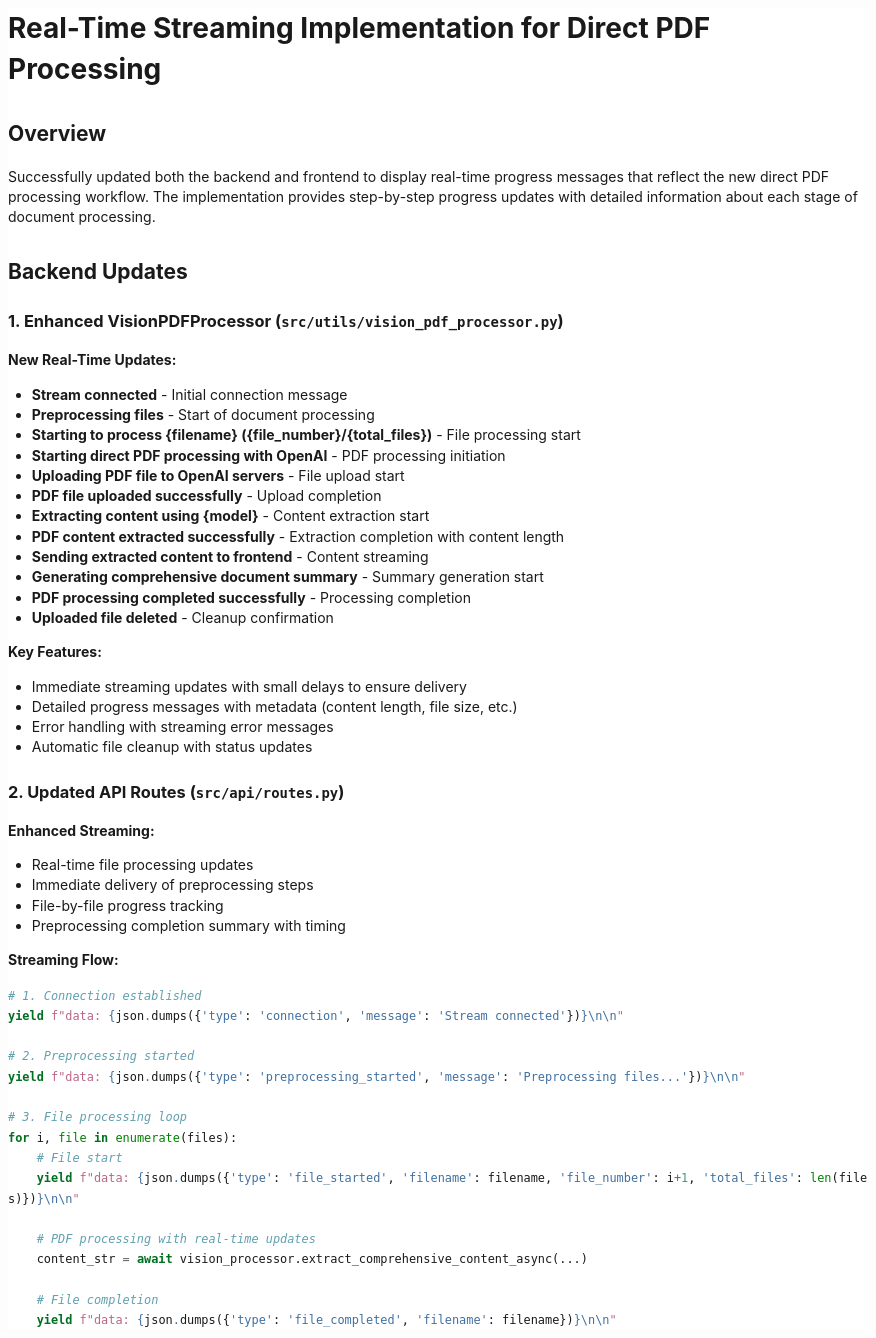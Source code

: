 # Real-Time Streaming Implementation for Direct PDF Processing

## Overview

Successfully updated both the backend and frontend to display real-time progress messages that reflect the new direct PDF processing workflow. The implementation provides step-by-step progress updates with detailed information about each stage of document processing.

## Backend Updates

### 1. Enhanced VisionPDFProcessor (`src/utils/vision_pdf_processor.py`)

**New Real-Time Updates:**
- **Stream connected** - Initial connection message
- **Preprocessing files** - Start of document processing
- **Starting to process {filename} ({file_number}/{total_files})** - File processing start
- **Starting direct PDF processing with OpenAI** - PDF processing initiation
- **Uploading PDF file to OpenAI servers** - File upload start
- **PDF file uploaded successfully** - Upload completion
- **Extracting content using {model}** - Content extraction start
- **PDF content extracted successfully** - Extraction completion with content length
- **Sending extracted content to frontend** - Content streaming
- **Generating comprehensive document summary** - Summary generation start
- **PDF processing completed successfully** - Processing completion
- **Uploaded file deleted** - Cleanup confirmation

**Key Features:**
- Immediate streaming updates with small delays to ensure delivery
- Detailed progress messages with metadata (content length, file size, etc.)
- Error handling with streaming error messages
- Automatic file cleanup with status updates

### 2. Updated API Routes (`src/api/routes.py`)

**Enhanced Streaming:**
- Real-time file processing updates
- Immediate delivery of preprocessing steps
- File-by-file progress tracking
- Preprocessing completion summary with timing

**Streaming Flow:**
```python
# 1. Connection established
yield f"data: {json.dumps({'type': 'connection', 'message': 'Stream connected'})}\n\n"

# 2. Preprocessing started
yield f"data: {json.dumps({'type': 'preprocessing_started', 'message': 'Preprocessing files...'})}\n\n"

# 3. File processing loop
for i, file in enumerate(files):
    # File start
    yield f"data: {json.dumps({'type': 'file_started', 'filename': filename, 'file_number': i+1, 'total_files': len(files)})}\n\n"
    
    # PDF processing with real-time updates
    content_str = await vision_processor.extract_comprehensive_content_async(...)
    
    # File completion
    yield f"data: {json.dumps({'type': 'file_completed', 'filename': filename})}\n\n"

```